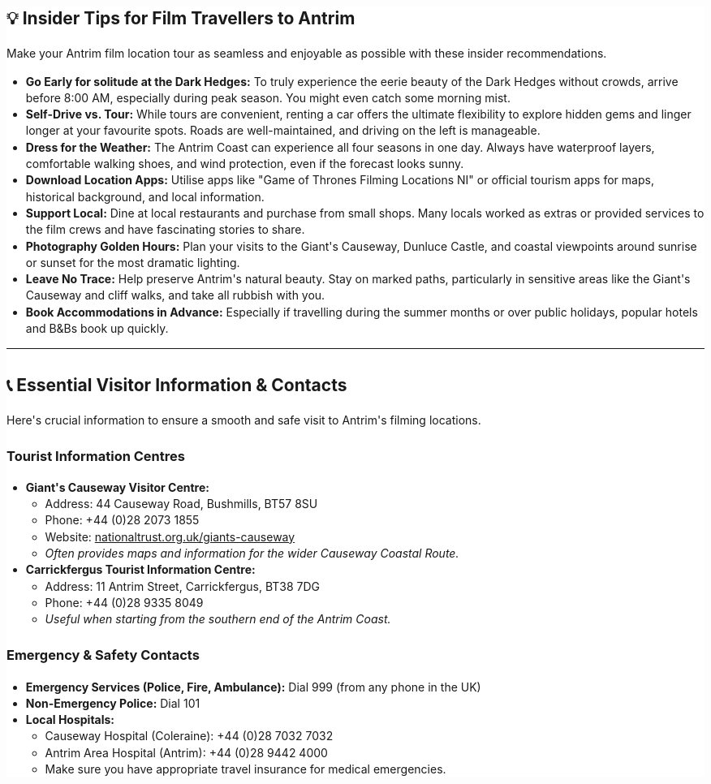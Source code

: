 
## 💡 Insider Tips for Film Travellers to Antrim

Make your Antrim film location tour as seamless and enjoyable as possible with these insider recommendations.

*   **Go Early for solitude at the Dark Hedges:** To truly experience the eerie beauty of the Dark Hedges without crowds, arrive before 8:00 AM, especially during peak season. You might even catch some morning mist.
*   **Self-Drive vs. Tour:** While tours are convenient, renting a car offers the ultimate flexibility to explore hidden gems and linger longer at your favourite spots. Roads are well-maintained, and driving on the left is manageable.
*   **Dress for the Weather:** The Antrim Coast can experience all four seasons in one day. Always have waterproof layers, comfortable walking shoes, and wind protection, even if the forecast looks sunny.
*   **Download Location Apps:** Utilise apps like "Game of Thrones Filming Locations NI" or official tourism apps for maps, historical background, and local information.
*   **Support Local:** Dine at local restaurants and purchase from small shops. Many locals worked as extras or provided services to the film crews and have fascinating stories to share.
*   **Photography Golden Hours:** Plan your visits to the Giant's Causeway, Dunluce Castle, and coastal viewpoints around sunrise or sunset for the most dramatic lighting.
*   **Leave No Trace:** Help preserve Antrim's natural beauty. Stay on marked paths, particularly in sensitive areas like the Giant's Causeway and cliff walks, and take all rubbish with you.
*   **Book Accommodations in Advance:** Especially if travelling during the summer months or over public holidays, popular hotels and B&Bs book up quickly.

---

## 📞 Essential Visitor Information & Contacts

Here's crucial information to ensure a smooth and safe visit to Antrim's filming locations.

### Tourist Information Centres
*   **Giant's Causeway Visitor Centre:**
    *   Address: 44 Causeway Road, Bushmills, BT57 8SU
    *   Phone: +44 (0)28 2073 1855
    *   Website: [nationaltrust.org.uk/giants-causeway](https://www.nationaltrust.org.uk/giants-causeway)
    *   *Often provides maps and information for the wider Causeway Coastal Route.*
*   **Carrickfergus Tourist Information Centre:**
    *   Address: 11 Antrim Street, Carrickfergus, BT38 7DG
    *   Phone: +44 (0)28 9335 8049
    *   *Useful when starting from the southern end of the Antrim Coast.*

### Emergency & Safety Contacts
*   **Emergency Services (Police, Fire, Ambulance):** Dial 999 (from any phone in the UK)
*   **Non-Emergency Police:** Dial 101
*   **Local Hospitals:**
    *   Causeway Hospital (Coleraine): +44 (0)28 7032 7032
    *   Antrim Area Hospital (Antrim): +44 (0)28 9442 4000
    *   Make sure you have appropriate travel insurance for medical emergencies.
